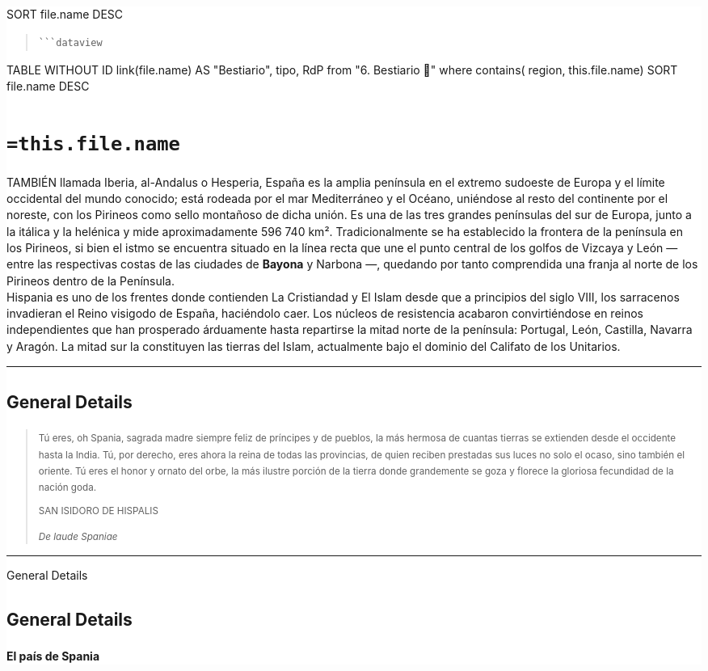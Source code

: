 SORT file.name DESC
>```
> ```dataview
TABLE WITHOUT ID link(file.name) AS "Bestiario", tipo, RdP
from "6. Bestiario 🐉"
where contains( region, this.file.name)
SORT file.name DESC
>```

# `=this.file.name`

 <section class="wa-section main-content"><p><span class="dropcap">T</span>AMBIÉN llamada Iberia, al-Andalus o Hesperia, España es la amplia península en el extremo sudoeste de Europa y el límite occidental del mundo conocido; está rodeada por el mar <span class="article-link article-explorer-link entity-link wa-link" data-article-privacy="public" data-article-id="d5fcc32b-3357-47d2-a54c-a93f41ebdefe" data-template-type="location" data-article="d5fcc32b-3357-47d2-a54c-a93f41ebdefe">Mediterráneo</span> y el <span class="article-link article-explorer-link entity-link wa-link" data-article-privacy="public" data-article-id="86026dc7-0c6e-4ef4-a651-0e826973d1b6" data-template-type="location" data-article="86026dc7-0c6e-4ef4-a651-0e826973d1b6">Océano</span>, uniéndose al resto del continente por el noreste, con los <span class="article-link article-explorer-link entity-link wa-link" data-article-privacy="public" data-article-id="53792d76-7259-443a-a6ce-9b9cf0698386" data-template-type="location" data-article="53792d76-7259-443a-a6ce-9b9cf0698386">Pirineos</span> como sello montañoso de dicha unión. Es una de las tres grandes penínsulas del sur de Europa, junto a la itálica y la helénica y mide aproximadamente 596 740 km². Tradicionalmente se ha establecido la frontera de la península en los <span class="article-link article-explorer-link entity-link wa-link" data-article-privacy="public" data-article-id="53792d76-7259-443a-a6ce-9b9cf0698386" data-template-type="location" data-article="53792d76-7259-443a-a6ce-9b9cf0698386">Pirineos</span>, si bien el istmo se encuentra situado en la línea recta que une el punto central de los golfos de Vizcaya y León —entre las respectivas costas de las ciudades de <strong class="article-unlinked">Bayona</strong> y <span class="article-link article-explorer-link entity-link wa-link" data-article-privacy="public" data-article-id="afe460c2-77df-4a8f-91e3-564c0d5509bb" data-template-type="settlement" data-article="afe460c2-77df-4a8f-91e3-564c0d5509bb">Narbona</span> —, quedando por tanto comprendida una franja al norte de los Pirineos dentro de la Península.
<br />
Hispania es uno de los frentes donde contienden <span class="article-link article-explorer-link entity-link wa-link" data-article-privacy="public" data-article-id="ee1586f3-1286-4a12-ae67-eac34f5ed197" data-template-type="organization" data-article="ee1586f3-1286-4a12-ae67-eac34f5ed197">La Cristiandad</span> y <span class="article-link article-explorer-link entity-link wa-link" data-article-privacy="public" data-article-id="180e0b10-6c71-4612-8d61-09556f1f6f56" data-template-type="organization" data-article="180e0b10-6c71-4612-8d61-09556f1f6f56">El Islam</span> desde que a principios del siglo VIII, los sarracenos invadieran el Reino visigodo de España, haciéndolo caer. Los núcleos de resistencia acabaron convirtiéndose en reinos independientes que han prosperado árduamente hasta repartirse la mitad norte de la península: Portugal, León, Castilla, Navarra y Aragón. La mitad sur la constituyen las tierras del Islam, actualmente bajo el dominio del Califato de los Unitarios.
	


</p><hr /><p></p></section>  <section data-section-id="sidebarcontent" class="wa-section public"><h2>General Details</h2>
<p></p><blockquote class="visibility-toggler" id="428fc83df1136b43619de09360faa345"><small>Tú eres, oh Spania, sagrada madre siempre feliz de príncipes y de pueblos, la más hermosa de cuantas tierras se extienden desde el occidente hasta la India. Tú, por derecho, eres ahora la reina de todas las provincias, de quien reciben prestadas sus luces no solo el ocaso, sino también el oriente. Tú eres el honor y ornato del orbe, la más ilustre porción de la tierra donde grandemente se goza y florece la gloriosa fecundidad de la nación goda.<p>SAN ISIDORO DE HISPALIS</p><em>De laude Spaniae</em></small></blockquote><p></p><hr /></section><section data-section-id="sidepanelcontent" class="wa-section public"><dl><dt>General Details</dt><dd></dd></dl></section><section data-section-id="sidebarcontentbottom" class="wa-section public"><h2>General Details</h2>
<p></p><h4>El país de Spania</h4>